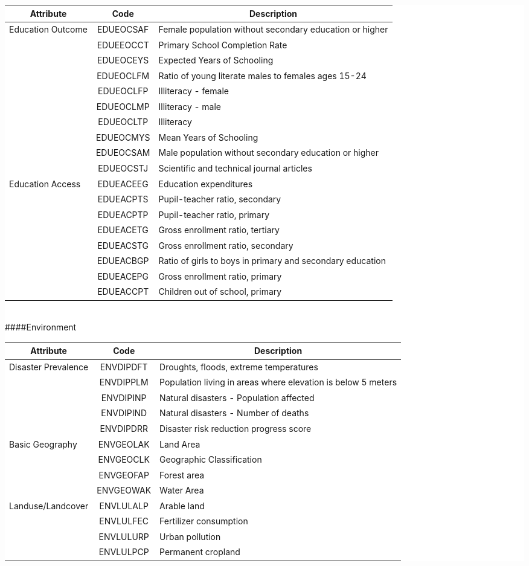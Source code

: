 | Attribute | Code | Description |
|-|:-:|-|
| Education Outcome  | EDUEOCSAF  | Female population without secondary education or higher |
|  | EDUEEOCCT  | Primary School Completion Rate |
|  | EDUEOCEYS  | Expected Years of Schooling |
|  | EDUEOCLFM  | Ratio of young literate males to females ages 15-24 |
|  | EDUEOCLFP  | Illiteracy - female |
|  | EDUEOCLMP  | Illiteracy - male |
|  | EDUEOCLTP  | Illiteracy |
|  | EDUEOCMYS  | Mean Years of Schooling |
|  | EDUEOCSAM  | Male population without secondary education or higher |
|  | EDUEOCSTJ  | Scientific and technical journal articles |
| Education Access  | EDUEACEEG  | Education expenditures |
|  | EDUEACPTS  | Pupil-teacher ratio, secondary |
|  | EDUEACPTP  | Pupil-teacher ratio, primary |
|  | EDUEACETG  | Gross enrollment ratio, tertiary |
|  | EDUEACSTG  | Gross enrollment ratio, secondary |
|  | EDUEACBGP  | Ratio of girls to boys in primary and secondary education |
|  | EDUEACEPG  | Gross enrollment ratio, primary |
|  | EDUEACCPT  | Children out of school, primary |

<br>
####Environment

| Attribute | Code | Description |
|-|:-:|-|
| Disaster Prevalence  | ENVDIPDFT  | Droughts, floods, extreme temperatures |
|  | ENVDIPPLM  | Population living in areas where elevation is below 5 meters |
|  | ENVDIPINP  | Natural disasters - Population affected |
|  | ENVDIPIND  | Natural disasters - Number of deaths |
|  | ENVDIPDRR  | Disaster risk reduction progress score |
| Basic Geography  | ENVGEOLAK  | Land Area |
|  | ENVGEOCLK  | Geographic Classification |
|  | ENVGEOFAP  | Forest area |
|  | ENVGEOWAK  | Water Area |
| Landuse/Landcover  | ENVLULALP  | Arable land |
|  | ENVLULFEC  | Fertilizer consumption |
|  | ENVLULURP  | Urban pollution |
|  | ENVLULPCP  | Permanent cropland |